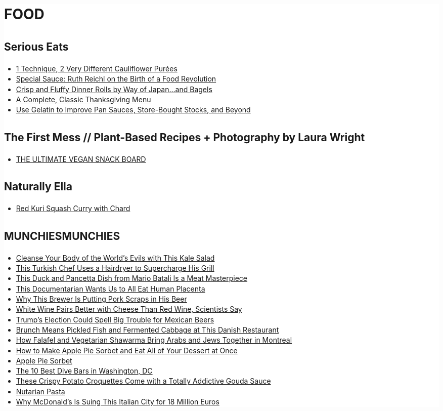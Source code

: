 # FOOD

## Serious Eats
- [1 Technique, 2 Very Different Cauliflower Purées](http://feeds.seriouseats.com/~r/seriouseatsfeaturesvideos/~3/Z8rjpo3YVVo/how-to-make-cauliflower-puree.html)
- [Special Sauce: Ruth Reichl on the Birth of a Food Revolution](http://feeds.seriouseats.com/~r/seriouseatsfeaturesvideos/~3/frMS9u4H67U/ruth-reichl-interview-special-sauce-podcast-ed-levine.html)
- [Crisp and Fluffy Dinner Rolls by Way of Japan...and Bagels](http://feeds.seriouseats.com/~r/seriouseatsfeaturesvideos/~3/BXlSe8M0xf4/how-to-make-crusty-dinner-rolls.html)
- [A Complete, Classic Thanksgiving Menu](http://feeds.seriouseats.com/~r/seriouseatsfeaturesvideos/~3/OFbgLBqq1Qo/menu-the-classic)
- [Use Gelatin to Improve Pan Sauces, Store-Bought Stocks, and Beyond](http://feeds.seriouseats.com/~r/seriouseatsfeaturesvideos/~3/xcIyoJfvNNE/how-to-use-gelatin-better-stock-sauce-dessert.html)

## The First Mess // Plant-Based Recipes + Photography by Laura Wright
- [THE ULTIMATE VEGAN SNACK BOARD](http://feedproxy.google.com/~r/TheFirstMess/~3/TxLHTHr-Izk/)

## Naturally Ella
- [Red Kuri Squash Curry with Chard](http://feedproxy.google.com/~r/NaturallyElla/~3/xLoSKnUarks/)

## MUNCHIESMUNCHIES
- [Cleanse Your Body of the World’s Evils with This Kale Salad](https://munchies.vice.com/en/articles/cleanse-your-body-of-the-worlds-evils-with-this-kale-salad)
- [This Turkish Chef Uses a Hairdryer to Supercharge His Grill](https://munchies.vice.com/en/articles/this-turkish-chef-uses-a-hairdryer-to-supercharge-his-mangal-grill)
- [This Duck and Pancetta Dish from Mario Batali Is a Meat Masterpiece](https://munchies.vice.com/en/articles/this-duck-and-pancetta-dish-from-mario-batali-is-a-meat-masterpiece)
- [This Documentarian Wants Us to All Eat Human Placenta](https://munchies.vice.com/en/articles/this-documentarian-wants-us-to-all-eat-human-placenta)
- [Why This Brewer Is Putting Pork Scraps in His Beer](https://munchies.vice.com/en/articles/why-this-brewer-is-putting-pork-scraps-in-his-beer)
- [White Wine Pairs Better with Cheese Than Red Wine, Scientists Say](https://munchies.vice.com/en/articles/white-wine-pairs-better-with-cheese-then-red-wine-scientists-say)
- [Trump’s Election Could Spell Big Trouble for Mexican Beers](https://munchies.vice.com/en/articles/trumps-election-could-spell-big-trouble-for-mexican-beers)
- [Brunch Means Pickled Fish and Fermented Cabbage at This Danish Restaurant](https://munchies.vice.com/en/articles/forget-about-your-danish-a-copenhagen-brunch-is-japanese)
- [How Falafel and Vegetarian Shawarma Bring Arabs and Jews Together in Montreal](https://munchies.vice.com/en/articles/how-falafel-and-vegetarian-shawarma-bring-arabs-and-jews-together-in-montreal)
- [How to Make Apple Pie Sorbet and Eat All of Your Dessert at Once](https://munchies.vice.com/en/articles/how-to-make-apple-pie-sorbet-and-eat-all-of-your-dessert-at-once)
- [Apple Pie Sorbet](https://munchies.vice.com/en/recipes/apple-pie-sorbet)
- [The 10 Best Dive Bars in Washington, DC](https://munchies.vice.com/en/articles/the-10-best-dive-bars-in-washington-dc)
- [These Crispy Potato Croquettes Come with a Totally Addictive Gouda Sauce](https://munchies.vice.com/en/articles/these-crispy-potato-croquettes-come-with-a-totally-addictive-gouda-sauce)
- [Nutarian Pasta](https://munchies.vice.com/en/recipes/nutarian-pasta)
- [Why McDonald’s Is Suing This Italian City for 18 Million Euros](https://munchies.vice.com/en/articles/why-mcdonalds-is-suing-this-italian-city-for-18-million-euros)
